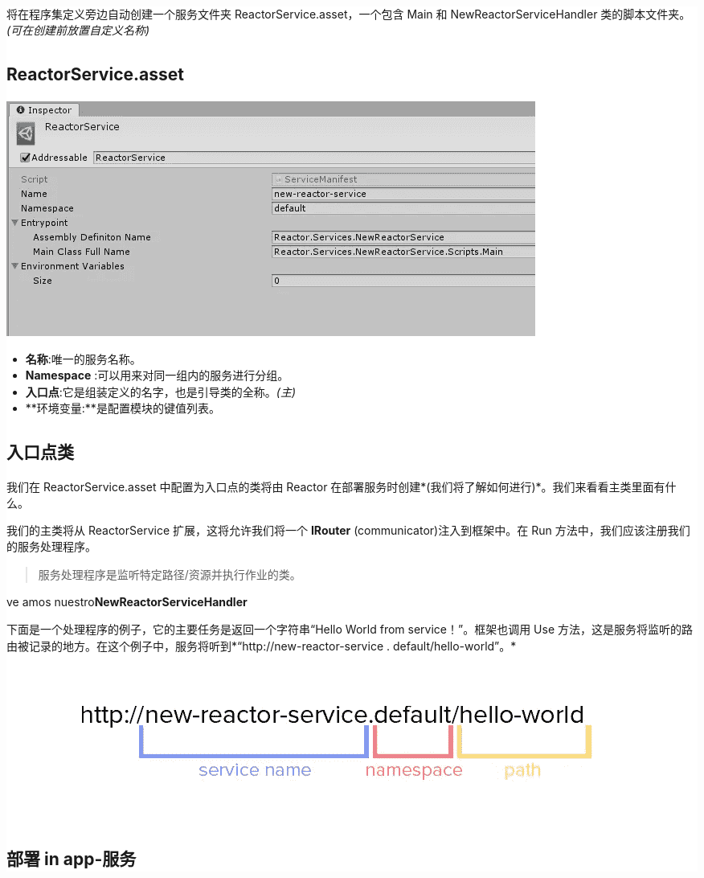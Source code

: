 将在程序集定义旁边自动创建一个服务文件夹 ReactorService.asset，一个包含 Main 和 NewReactorServiceHandler 类的脚本文件夹。*(可在创建前放置自定义名称)*

## ReactorService.asset

![](img/788bfbb21cdc898b57a7493ce20ee2c0.png)

*   **名称**:唯一的服务名称。
*   **Namespace** :可以用来对同一组内的服务进行分组。
*   **入口点**:它是组装定义的名字，也是引导类的全称。*(主)*
*   **环境变量:**是配置模块的键值列表。

## 入口点类

我们在 ReactorService.asset 中配置为入口点的类将由 Reactor 在部署服务时创建*(我们将了解如何进行)*。我们来看看主类里面有什么。

我们的主类将从 ReactorService 扩展，这将允许我们将一个 **IRouter** (communicator)注入到框架中。在 Run 方法中，我们应该注册我们的服务处理程序。

> 服务处理程序是监听特定路径/资源并执行作业的类。

ve amos nuestro**NewReactorServiceHandler**

下面是一个处理程序的例子，它的主要任务是返回一个字符串“Hello World from service！”。框架也调用 Use 方法，这是服务将监听的路由被记录的地方。在这个例子中，服务将听到*“http://new-reactor-service . default/hello-world”。*

![](img/906579af5b8d93000ee4090988c953da.png)

## 部署 in app-服务
